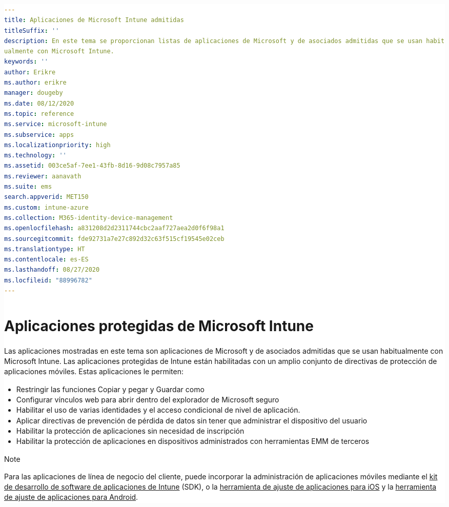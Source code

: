 ```yaml
---
title: Aplicaciones de Microsoft Intune admitidas
titleSuffix: ''
description: En este tema se proporcionan listas de aplicaciones de Microsoft y de asociados admitidas que se usan habitualmente con Microsoft Intune.
keywords: ''
author: Erikre
ms.author: erikre
manager: dougeby
ms.date: 08/12/2020
ms.topic: reference
ms.service: microsoft-intune
ms.subservice: apps
ms.localizationpriority: high
ms.technology: ''
ms.assetid: 003ce5af-7ee1-43fb-8d16-9d08c7957a85
ms.reviewer: aanavath
ms.suite: ems
search.appverid: MET150
ms.custom: intune-azure
ms.collection: M365-identity-device-management
ms.openlocfilehash: a831208d2d2311744cbc2aaf727aea2d0f6f98a1
ms.sourcegitcommit: fde92731a7e27c892d32c63f515cf19545e02ceb
ms.translationtype: HT
ms.contentlocale: es-ES
ms.lasthandoff: 08/27/2020
ms.locfileid: "88996782"
---
```

# <a name="microsoft-intune-protected-apps"></a>Aplicaciones protegidas de Microsoft Intune  

Las aplicaciones mostradas en este tema son aplicaciones de Microsoft y de asociados admitidas que se usan habitualmente con Microsoft Intune. Las aplicaciones protegidas de Intune están habilitadas con un amplio conjunto de directivas de protección de aplicaciones móviles. Estas aplicaciones le permiten:

- Restringir las funciones Copiar y pegar y Guardar como
- Configurar vínculos web para abrir dentro del explorador de Microsoft seguro
- Habilitar el uso de varias identidades y el acceso condicional de nivel de aplicación.
- Aplicar directivas de prevención de pérdida de datos sin tener que administrar el dispositivo del usuario
- Habilitar la protección de aplicaciones sin necesidad de inscripción
- Habilitar la protección de aplicaciones en dispositivos administrados con herramientas EMM de terceros

> [!NOTE]
> Para las aplicaciones de línea de negocio del cliente, puede incorporar la administración de aplicaciones móviles mediante el [kit de desarrollo de software de aplicaciones de Intune](../developer/app-sdk.md) (SDK), o la [herramienta de ajuste de aplicaciones para iOS](../developer/app-wrapper-prepare-ios.md) y la [herramienta de ajuste de aplicaciones para Android](../developer/app-wrapper-prepare-android.md).
